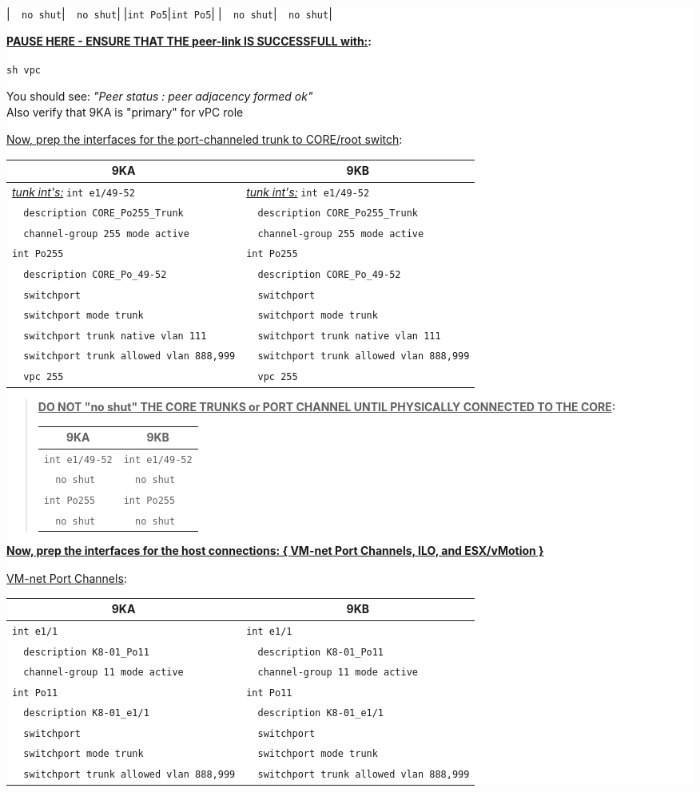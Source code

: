 |`  no shut`|`  no shut`|
|`int Po5`|`int Po5`|
|`  no shut`|`  no shut`|

<b><ins>PAUSE HERE - ENSURE THAT THE peer-link IS SUCCESSFULL with:</ins>:</b>    

`sh vpc`    

You should see: <i>"Peer status    : peer adjacency formed ok"</i>    
Also verify that 9KA is "primary" for vPC role    

<ins>Now, prep the interfaces for the port-channeled trunk to CORE/root switch</ins>:    

|9KA|9KB|
|---|---|
|<ins><i>tunk int's:</i></ins> `int e1/49-52`|<ins><i>tunk int's:</i></ins> `int e1/49-52`|
|`  description CORE_Po255_Trunk`|`  description CORE_Po255_Trunk`|
|`  channel-group 255 mode active`|`  channel-group 255 mode active`|
|`int Po255`|`int Po255`|
|`  description CORE_Po_49-52`|`  description CORE_Po_49-52`|
|`  switchport`|`  switchport`|
|`  switchport mode trunk`|`  switchport mode trunk`|
|`  switchport trunk native vlan 111`|`  switchport trunk native vlan 111`|
|`  switchport trunk allowed vlan 888,999`|`  switchport trunk allowed vlan 888,999`|
|`  vpc 255`|`  vpc 255`|    


> <b><ins>DO NOT "no shut" THE CORE TRUNKS or PORT CHANNEL UNTIL PHYSICALLY CONNECTED TO THE CORE</ins>:</b>    
> 
> |9KA|9KB|
> |---|---|
> |`int e1/49-52`|`int e1/49-52`|
> |`  no shut`|`  no shut`|
> |`int Po255`|`int Po255`|
> |`  no shut`|`  no shut`|


<b><ins>Now, prep the interfaces for the host connections: \{ VM-net Port Channels, ILO, and ESX/vMotion \}</ins></b>    

<ins>VM-net Port Channels</ins>:    

|9KA|9KB|
|---|---|
|`int e1/1`|`int e1/1`|
|`  description K8-01_Po11`|`  description K8-01_Po11`|
|`  channel-group 11 mode active`|`  channel-group 11 mode active`|
|`int Po11`|`int Po11`|
|`  description K8-01_e1/1`|`  description K8-01_e1/1`|
|`  switchport`|`  switchport`|
|`  switchport mode trunk`|`  switchport mode trunk`|
|`  switchport trunk allowed vlan 888,999`|`  switchport trunk allowed vlan 888,999`|